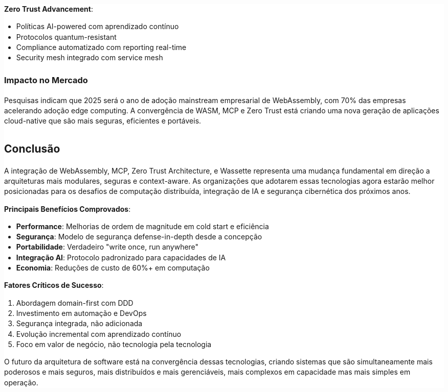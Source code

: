 **Zero Trust Advancement**:
- Políticas AI-powered com aprendizado contínuo
- Protocolos quantum-resistant
- Compliance automatizado com reporting real-time
- Security mesh integrado com service mesh

### Impacto no Mercado

Pesquisas indicam que 2025 será o ano de adoção mainstream empresarial de WebAssembly, com 70% das empresas acelerando adoção edge computing. A convergência de WASM, MCP e Zero Trust está criando uma nova geração de aplicações cloud-native que são mais seguras, eficientes e portáveis.

## Conclusão

A integração de WebAssembly, MCP, Zero Trust Architecture, e Wassette representa uma mudança fundamental em direção a arquiteturas mais modulares, seguras e context-aware. As organizações que adotarem essas tecnologias agora estarão melhor posicionadas para os desafios de computação distribuída, integração de IA e segurança cibernética dos próximos anos.

**Principais Benefícios Comprovados**:
- **Performance**: Melhorias de ordem de magnitude em cold start e eficiência
- **Segurança**: Modelo de segurança defense-in-depth desde a concepção
- **Portabilidade**: Verdadeiro "write once, run anywhere"
- **Integração AI**: Protocolo padronizado para capacidades de IA
- **Economia**: Reduções de custo de 60%+ em computação

**Fatores Críticos de Sucesso**:
1. Abordagem domain-first com DDD
2. Investimento em automação e DevOps
3. Segurança integrada, não adicionada
4. Evolução incremental com aprendizado contínuo
5. Foco em valor de negócio, não tecnologia pela tecnologia

O futuro da arquitetura de software está na convergência dessas tecnologias, criando sistemas que são simultaneamente mais poderosos e mais seguros, mais distribuídos e mais gerenciáveis, mais complexos em capacidade mas mais simples em operação.
